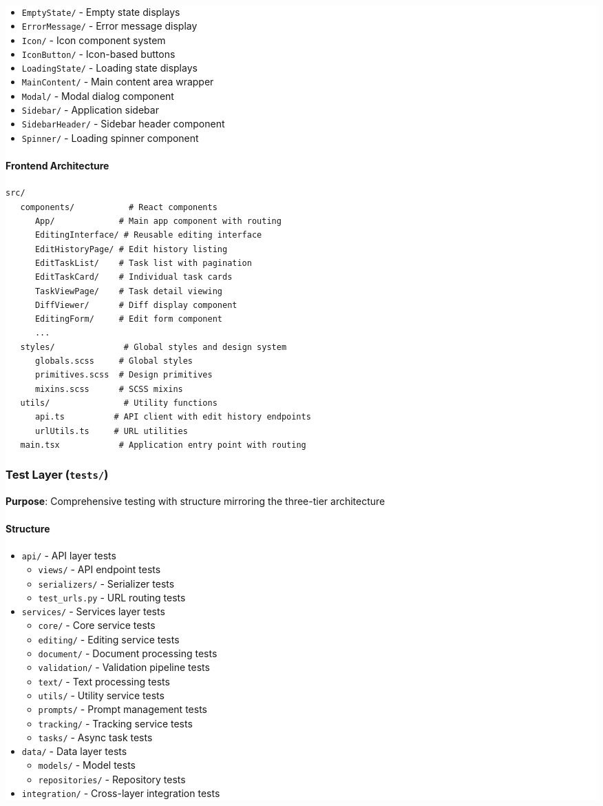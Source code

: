   - `EmptyState/` - Empty state displays
  - `ErrorMessage/` - Error message display
  - `Icon/` - Icon component system
  - `IconButton/` - Icon-based buttons
  - `LoadingState/` - Loading state displays
  - `MainContent/` - Main content area wrapper
  - `Modal/` - Modal dialog component
  - `Sidebar/` - Application sidebar
  - `SidebarHeader/` - Sidebar header component
  - `Spinner/` - Loading spinner component

#### Frontend Architecture

```text
src/
   components/           # React components
      App/             # Main app component with routing
      EditingInterface/ # Reusable editing interface
      EditHistoryPage/ # Edit history listing
      EditTaskList/    # Task list with pagination
      EditTaskCard/    # Individual task cards
      TaskViewPage/    # Task detail viewing
      DiffViewer/      # Diff display component
      EditingForm/     # Edit form component
      ...
   styles/              # Global styles and design system
      globals.scss     # Global styles
      primitives.scss  # Design primitives
      mixins.scss      # SCSS mixins
   utils/               # Utility functions
      api.ts          # API client with edit history endpoints
      urlUtils.ts     # URL utilities
   main.tsx            # Application entry point with routing
```

### Test Layer (`tests/`)

**Purpose**: Comprehensive testing with structure mirroring the three-tier architecture

#### Structure

- `api/` - API layer tests
  - `views/` - API endpoint tests
  - `serializers/` - Serializer tests
  - `test_urls.py` - URL routing tests
- `services/` - Services layer tests
  - `core/` - Core service tests
  - `editing/` - Editing service tests
  - `document/` - Document processing tests
  - `validation/` - Validation pipeline tests
  - `text/` - Text processing tests
  - `utils/` - Utility service tests
  - `prompts/` - Prompt management tests
  - `tracking/` - Tracking service tests
  - `tasks/` - Async task tests
- `data/` - Data layer tests
  - `models/` - Model tests
  - `repositories/` - Repository tests
- `integration/` - Cross-layer integration tests
